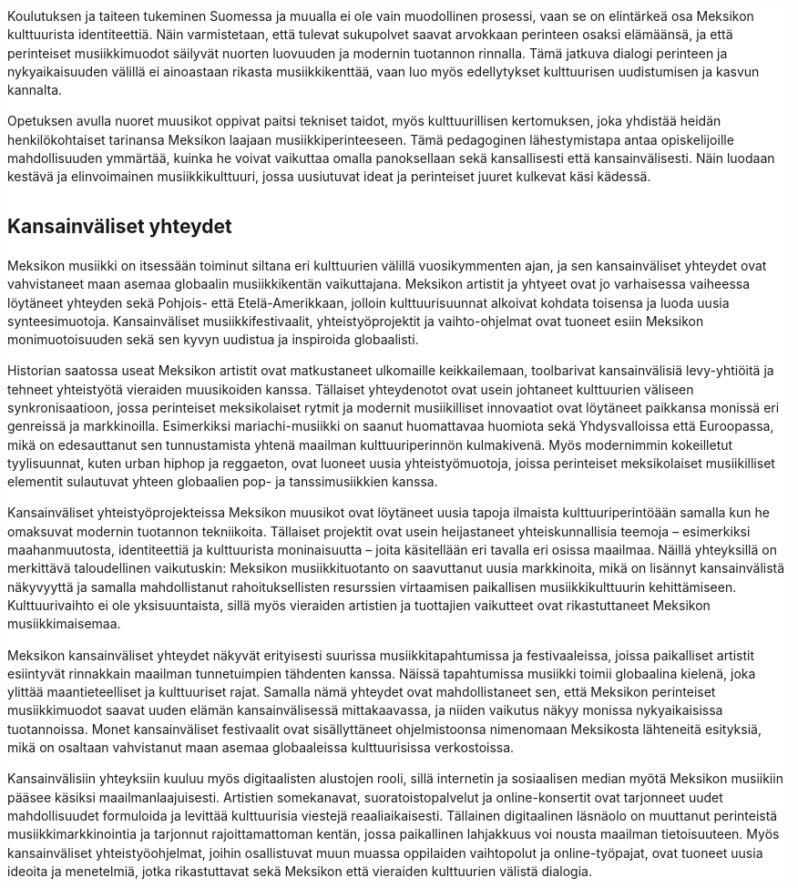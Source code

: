 Koulutuksen ja taiteen tukeminen Suomessa ja muualla ei ole vain muodollinen prosessi, vaan se on elintärkeä osa Meksikon kulttuurista identiteettiä. Näin varmistetaan, että tulevat sukupolvet saavat arvokkaan perinteen osaksi elämäänsä, ja että perinteiset musiikkimuodot säilyvät nuorten luovuuden ja modernin tuotannon rinnalla. Tämä jatkuva dialogi perinteen ja nykyaikaisuuden välillä ei ainoastaan rikasta musiikkikenttää, vaan luo myös edellytykset kulttuurisen uudistumisen ja kasvun kannalta.

Opetuksen avulla nuoret muusikot oppivat paitsi tekniset taidot, myös kulttuurillisen kertomuksen, joka yhdistää heidän henkilökohtaiset tarinansa Meksikon laajaan musiikkiperinteeseen. Tämä pedagoginen lähestymistapa antaa opiskelijoille mahdollisuuden ymmärtää, kuinka he voivat vaikuttaa omalla panoksellaan sekä kansallisesti että kansainvälisesti. Näin luodaan kestävä ja elinvoimainen musiikkikulttuuri, jossa uusiutuvat ideat ja perinteiset juuret kulkevat käsi kädessä.


## Kansainväliset yhteydet


Meksikon musiikki on itsessään toiminut siltana eri kulttuurien välillä vuosikymmenten ajan, ja sen kansainväliset yhteydet ovat vahvistaneet maan asemaa globaalin musiikkikentän vaikuttajana. Meksikon artistit ja yhtyeet ovat jo varhaisessa vaiheessa löytäneet yhteyden sekä Pohjois- että Etelä-Amerikkaan, jolloin kulttuurisuunnat alkoivat kohdata toisensa ja luoda uusia synteesimuotoja. Kansainväliset musiikkifestivaalit, yhteistyöprojektit ja vaihto-ohjelmat ovat tuoneet esiin Meksikon monimuotoisuuden sekä sen kyvyn uudistua ja inspiroida globaalisti.

Historian saatossa useat Meksikon artistit ovat matkustaneet ulkomaille keikkailemaan, toolbarivat kansainvälisiä levy-yhtiöitä ja tehneet yhteistyötä vieraiden muusikoiden kanssa. Tällaiset yhteydenotot ovat usein johtaneet kulttuurien väliseen synkronisaatioon, jossa perinteiset meksikolaiset rytmit ja modernit musiikilliset innovaatiot ovat löytäneet paikkansa monissä eri genreissä ja markkinoilla. Esimerkiksi mariachi-musiikki on saanut huomattavaa huomiota sekä Yhdysvalloissa että Euroopassa, mikä on edesauttanut sen tunnustamista yhtenä maailman kulttuuriperinnön kulmakivenä. Myös modernimmin kokeilletut tyylisuunnat, kuten urban hiphop ja reggaeton, ovat luoneet uusia yhteistyömuotoja, joissa perinteiset meksikolaiset musiikilliset elementit sulautuvat yhteen globaalien pop- ja tanssimusiikkien kanssa.

Kansainväliset yhteistyöprojekteissa Meksikon muusikot ovat löytäneet uusia tapoja ilmaista kulttuuriperintöään samalla kun he omaksuvat modernin tuotannon tekniikoita. Tällaiset projektit ovat usein heijastaneet yhteiskunnallisia teemoja – esimerkiksi maahanmuutosta, identiteettiä ja kulttuurista moninaisuutta – joita käsitellään eri tavalla eri osissa maailmaa. Näillä yhteyksillä on merkittävä taloudellinen vaikutuskin: Meksikon musiikkituotanto on saavuttanut uusia markkinoita, mikä on lisännyt kansainvälistä näkyvyyttä ja samalla mahdollistanut rahoituksellisten resurssien virtaamisen paikallisen musiikkikulttuurin kehittämiseen. Kulttuurivaihto ei ole yksisuuntaista, sillä myös vieraiden artistien ja tuottajien vaikutteet ovat rikastuttaneet Meksikon musiikkimaisemaa.

Meksikon kansainväliset yhteydet näkyvät erityisesti suurissa musiikkitapahtumissa ja festivaaleissa, joissa paikalliset artistit esiintyvät rinnakkain maailman tunnetuimpien tähdenten kanssa. Näissä tapahtumissa musiikki toimii globaalina kielenä, joka ylittää maantieteelliset ja kulttuuriset rajat. Samalla nämä yhteydet ovat mahdollistaneet sen, että Meksikon perinteiset musiikkimuodot saavat uuden elämän kansainvälisessä mittakaavassa, ja niiden vaikutus näkyy monissa nykyaikaisissa tuotannoissa. Monet kansainväliset festivaalit ovat sisällyttäneet ohjelmistoonsa nimenomaan Meksikosta lähteneitä esityksiä, mikä on osaltaan vahvistanut maan asemaa globaaleissa kulttuurisissa verkostoissa.

Kansainvälisiin yhteyksiin kuuluu myös digitaalisten alustojen rooli, sillä internetin ja sosiaalisen median myötä Meksikon musiikiin pääsee käsiksi maailmanlaajuisesti. Artistien somekanavat, suoratoistopalvelut ja online-konsertit ovat tarjonneet uudet mahdollisuudet formuloida ja levittää kulttuurisia viestejä reaaliaikaisesti. Tällainen digitaalinen läsnäolo on muuttanut perinteistä musiikkimarkkinointia ja tarjonnut rajoittamattoman kentän, jossa paikallinen lahjakkuus voi nousta maailman tietoisuuteen. Myös kansainväliset yhteistyöohjelmat, joihin osallistuvat muun muassa oppilaiden vaihtopolut ja online-työpajat, ovat tuoneet uusia ideoita ja menetelmiä, jotka rikastuttavat sekä Meksikon että vieraiden kulttuurien välistä dialogia.
